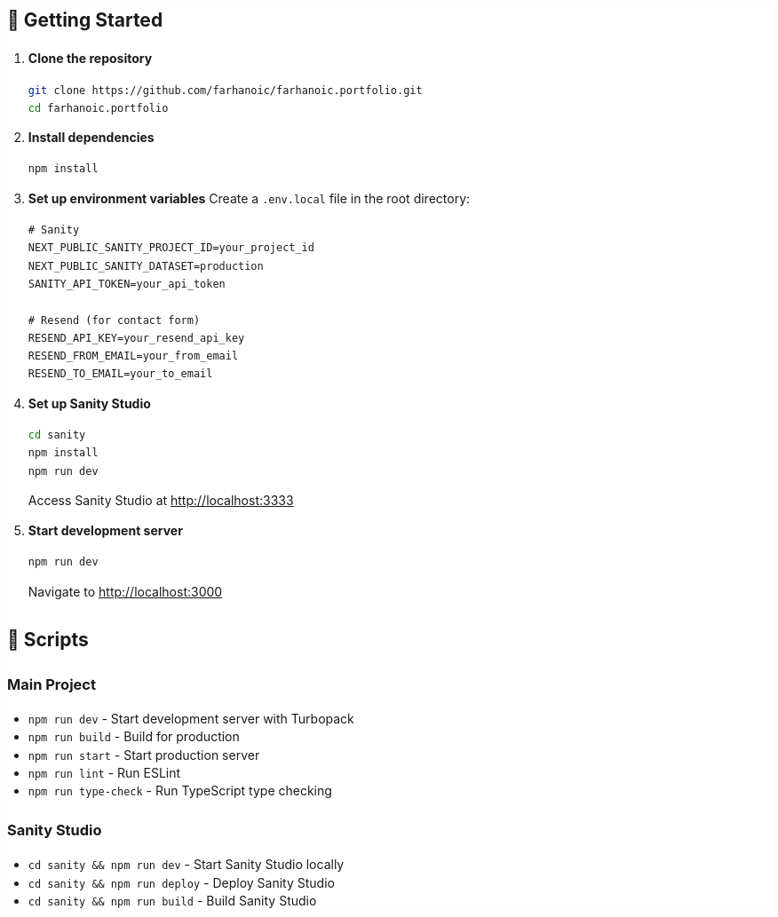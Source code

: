 ## 🚀 Getting Started

1. **Clone the repository**
   ```bash
   git clone https://github.com/farhanoic/farhanoic.portfolio.git
   cd farhanoic.portfolio
   ```

2. **Install dependencies**
   ```bash
   npm install
   ```

3. **Set up environment variables**
   Create a `.env.local` file in the root directory:
   ```env
   # Sanity
   NEXT_PUBLIC_SANITY_PROJECT_ID=your_project_id
   NEXT_PUBLIC_SANITY_DATASET=production
   SANITY_API_TOKEN=your_api_token

   # Resend (for contact form)
   RESEND_API_KEY=your_resend_api_key
   RESEND_FROM_EMAIL=your_from_email
   RESEND_TO_EMAIL=your_to_email
   ```

4. **Set up Sanity Studio**
   ```bash
   cd sanity
   npm install
   npm run dev
   ```
   Access Sanity Studio at [http://localhost:3333](http://localhost:3333)

5. **Start development server**
   ```bash
   npm run dev
   ```
   Navigate to [http://localhost:3000](http://localhost:3000)

## 📝 Scripts

### Main Project
- `npm run dev` - Start development server with Turbopack
- `npm run build` - Build for production
- `npm run start` - Start production server
- `npm run lint` - Run ESLint
- `npm run type-check` - Run TypeScript type checking

### Sanity Studio
- `cd sanity && npm run dev` - Start Sanity Studio locally
- `cd sanity && npm run deploy` - Deploy Sanity Studio
- `cd sanity && npm run build` - Build Sanity Studio
